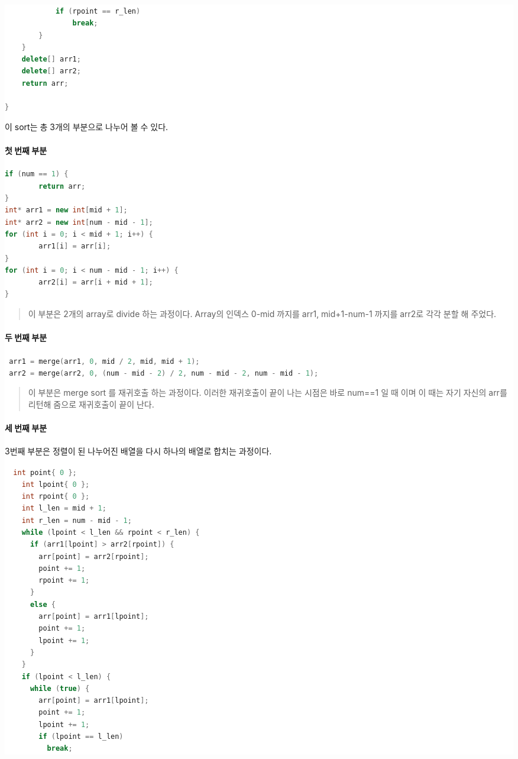 ``` c++
			if (rpoint == r_len)
				break;
		}
	}
	delete[] arr1;
	delete[] arr2;
	return arr;

}
```
이 sort는 총 3개의 부분으로 나누어 볼 수 있다.

#### 첫 번째 부분

``` c++
if (num == 1) {
		return arr;
}
int* arr1 = new int[mid + 1];
int* arr2 = new int[num - mid - 1];
for (int i = 0; i < mid + 1; i++) {
		arr1[i] = arr[i];
}
for (int i = 0; i < num - mid - 1; i++) {
		arr2[i] = arr[i + mid + 1];
}
```

> 이 부분은 2개의 array로 divide 하는 과정이다. Array의 인덱스 0-mid 까지를 arr1, mid+1-num-1 까지를 arr2로 각각 분할 해 주었다.

####  두 번째 부분
``` c++
 arr1 = merge(arr1, 0, mid / 2, mid, mid + 1);
 arr2 = merge(arr2, 0, (num - mid - 2) / 2, num - mid - 2, num - mid - 1);
```
>이 부분은 merge sort 를 재귀호출 하는 과정이다. 이러한 재귀호출이 끝이 나는 시점은 바로 num==1 일 때 이며 이 때는 자기 자신의 arr를 리턴해 줌으로 재귀호출이 끝이 난다.

#### 세 번째 부분
3번째 부분은 정렬이 된 나누어진 배열을 다시 하나의 배열로 합치는 과정이다.
``` c++
  int point{ 0 };
	int lpoint{ 0 };
	int rpoint{ 0 };
	int l_len = mid + 1;
	int r_len = num - mid - 1;
    while (lpoint < l_len && rpoint < r_len) {
      if (arr1[lpoint] > arr2[rpoint]) {
        arr[point] = arr2[rpoint];
        point += 1;
        rpoint += 1;
      }
      else {
        arr[point] = arr1[lpoint];
        point += 1;
        lpoint += 1;
      }
    }
    if (lpoint < l_len) {
      while (true) {
        arr[point] = arr1[lpoint];
        point += 1;
        lpoint += 1;
        if (lpoint == l_len)
          break;
```